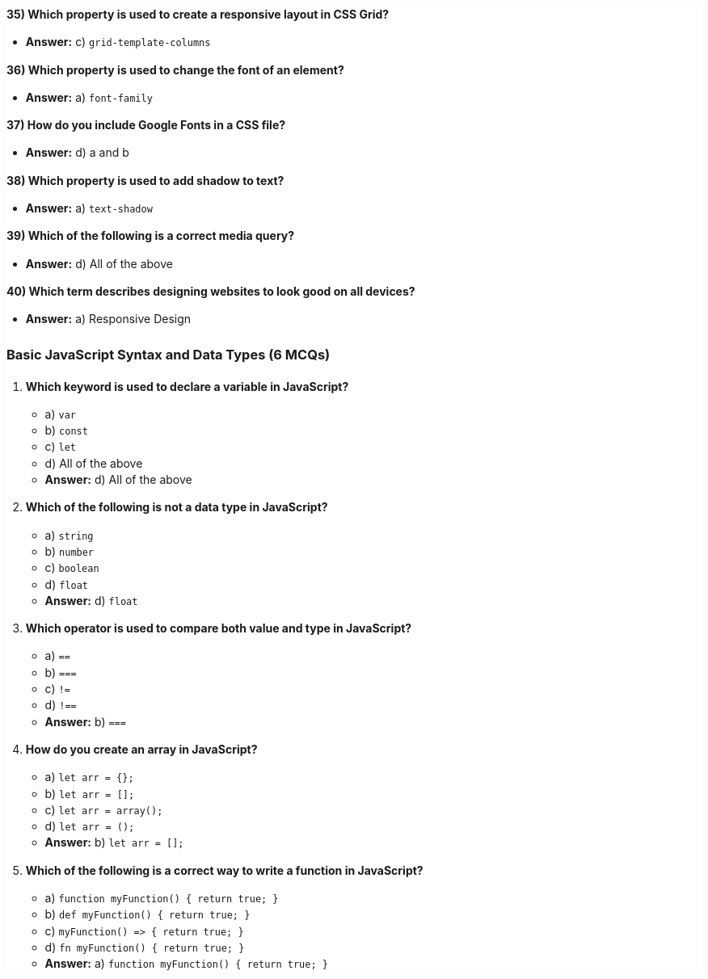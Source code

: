 **35) Which property is used to create a responsive layout in CSS Grid?**
- **Answer:** c) `grid-template-columns`

**36) Which property is used to change the font of an element?**
- **Answer:** a) `font-family`

**37) How do you include Google Fonts in a CSS file?**
- **Answer:** d) a and b

**38) Which property is used to add shadow to text?**
- **Answer:** a) `text-shadow`

**39) Which of the following is a correct media query?**
- **Answer:** d) All of the above

**40) Which term describes designing websites to look good on all devices?**
- **Answer:** a) Responsive Design


### **Basic JavaScript Syntax and Data Types (6 MCQs)**

1. **Which keyword is used to declare a variable in JavaScript?**
   - a) `var`
   - b) `const`
   - c) `let`
   - d) All of the above
   - **Answer:** d) All of the above

2. **Which of the following is not a data type in JavaScript?**
   - a) `string`
   - b) `number`
   - c) `boolean`
   - d) `float`
   - **Answer:** d) `float`

3. **Which operator is used to compare both value and type in JavaScript?**
   - a) `==`
   - b) `===`
   - c) `!=`
   - d) `!==`
   - **Answer:** b) `===`

4. **How do you create an array in JavaScript?**
   - a) `let arr = {};`
   - b) `let arr = [];`
   - c) `let arr = array();`
   - d) `let arr = ();`
   - **Answer:** b) `let arr = [];`

5. **Which of the following is a correct way to write a function in JavaScript?**
   - a) `function myFunction() { return true; }`
   - b) `def myFunction() { return true; }`
   - c) `myFunction() => { return true; }`
   - d) `fn myFunction() { return true; }`
   - **Answer:** a) `function myFunction() { return true; }`
